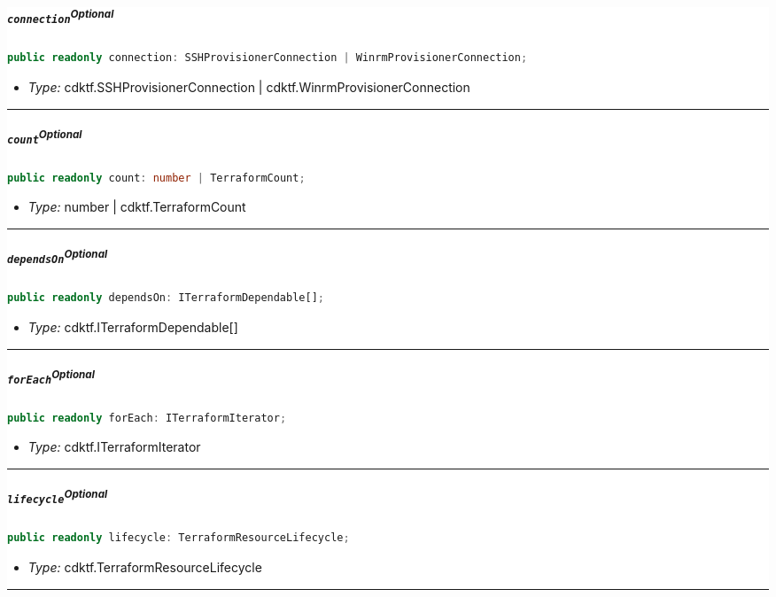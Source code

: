 
##### `connection`<sup>Optional</sup> <a name="connection" id="rhizo-co-terraform-provider-oci.datacatalogMetastore.DatacatalogMetastoreConfig.property.connection"></a>

```typescript
public readonly connection: SSHProvisionerConnection | WinrmProvisionerConnection;
```

- *Type:* cdktf.SSHProvisionerConnection | cdktf.WinrmProvisionerConnection

---

##### `count`<sup>Optional</sup> <a name="count" id="rhizo-co-terraform-provider-oci.datacatalogMetastore.DatacatalogMetastoreConfig.property.count"></a>

```typescript
public readonly count: number | TerraformCount;
```

- *Type:* number | cdktf.TerraformCount

---

##### `dependsOn`<sup>Optional</sup> <a name="dependsOn" id="rhizo-co-terraform-provider-oci.datacatalogMetastore.DatacatalogMetastoreConfig.property.dependsOn"></a>

```typescript
public readonly dependsOn: ITerraformDependable[];
```

- *Type:* cdktf.ITerraformDependable[]

---

##### `forEach`<sup>Optional</sup> <a name="forEach" id="rhizo-co-terraform-provider-oci.datacatalogMetastore.DatacatalogMetastoreConfig.property.forEach"></a>

```typescript
public readonly forEach: ITerraformIterator;
```

- *Type:* cdktf.ITerraformIterator

---

##### `lifecycle`<sup>Optional</sup> <a name="lifecycle" id="rhizo-co-terraform-provider-oci.datacatalogMetastore.DatacatalogMetastoreConfig.property.lifecycle"></a>

```typescript
public readonly lifecycle: TerraformResourceLifecycle;
```

- *Type:* cdktf.TerraformResourceLifecycle

---
